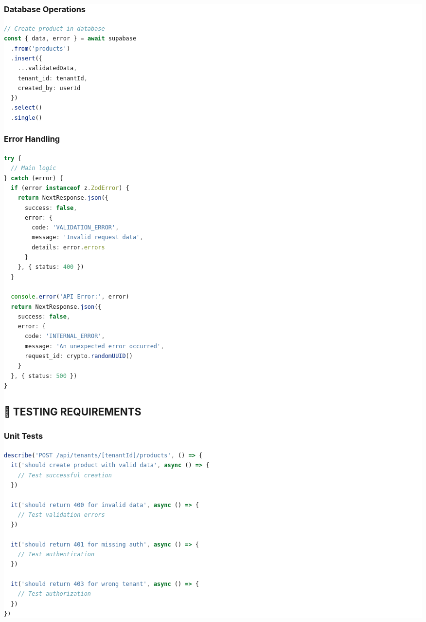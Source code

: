 ### Database Operations
```typescript
// Create product in database
const { data, error } = await supabase
  .from('products')
  .insert({
    ...validatedData,
    tenant_id: tenantId,
    created_by: userId
  })
  .select()
  .single()
```

### Error Handling
```typescript
try {
  // Main logic
} catch (error) {
  if (error instanceof z.ZodError) {
    return NextResponse.json({
      success: false,
      error: {
        code: 'VALIDATION_ERROR',
        message: 'Invalid request data',
        details: error.errors
      }
    }, { status: 400 })
  }
  
  console.error('API Error:', error)
  return NextResponse.json({
    success: false,
    error: {
      code: 'INTERNAL_ERROR',
      message: 'An unexpected error occurred',
      request_id: crypto.randomUUID()
    }
  }, { status: 500 })
}
```

## 🧪 TESTING REQUIREMENTS

### Unit Tests
```typescript
describe('POST /api/tenants/[tenantId]/products', () => {
  it('should create product with valid data', async () => {
    // Test successful creation
  })
  
  it('should return 400 for invalid data', async () => {
    // Test validation errors
  })
  
  it('should return 401 for missing auth', async () => {
    // Test authentication
  })
  
  it('should return 403 for wrong tenant', async () => {
    // Test authorization
  })
})
```